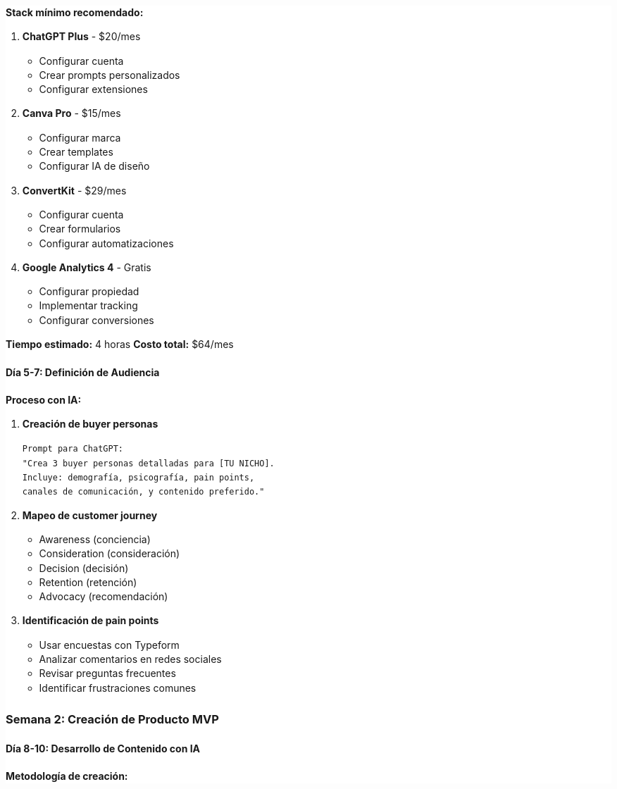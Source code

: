 **Stack mínimo recomendado:**

1. **ChatGPT Plus** - $20/mes
   - Configurar cuenta
   - Crear prompts personalizados
   - Configurar extensiones

2. **Canva Pro** - $15/mes
   - Configurar marca
   - Crear templates
   - Configurar IA de diseño

3. **ConvertKit** - $29/mes
   - Configurar cuenta
   - Crear formularios
   - Configurar automatizaciones

4. **Google Analytics 4** - Gratis
   - Configurar propiedad
   - Implementar tracking
   - Configurar conversiones

**Tiempo estimado:** 4 horas
**Costo total:** $64/mes

#### **Día 5-7: Definición de Audiencia**

**Proceso con IA:**

1. **Creación de buyer personas**
   ```
   Prompt para ChatGPT:
   "Crea 3 buyer personas detalladas para [TU NICHO]. 
   Incluye: demografía, psicografía, pain points, 
   canales de comunicación, y contenido preferido."
   ```

2. **Mapeo de customer journey**
   - Awareness (conciencia)
   - Consideration (consideración)
   - Decision (decisión)
   - Retention (retención)
   - Advocacy (recomendación)

3. **Identificación de pain points**
   - Usar encuestas con Typeform
   - Analizar comentarios en redes sociales
   - Revisar preguntas frecuentes
   - Identificar frustraciones comunes

### **Semana 2: Creación de Producto MVP**

#### **Día 8-10: Desarrollo de Contenido con IA**

**Metodología de creación:**
